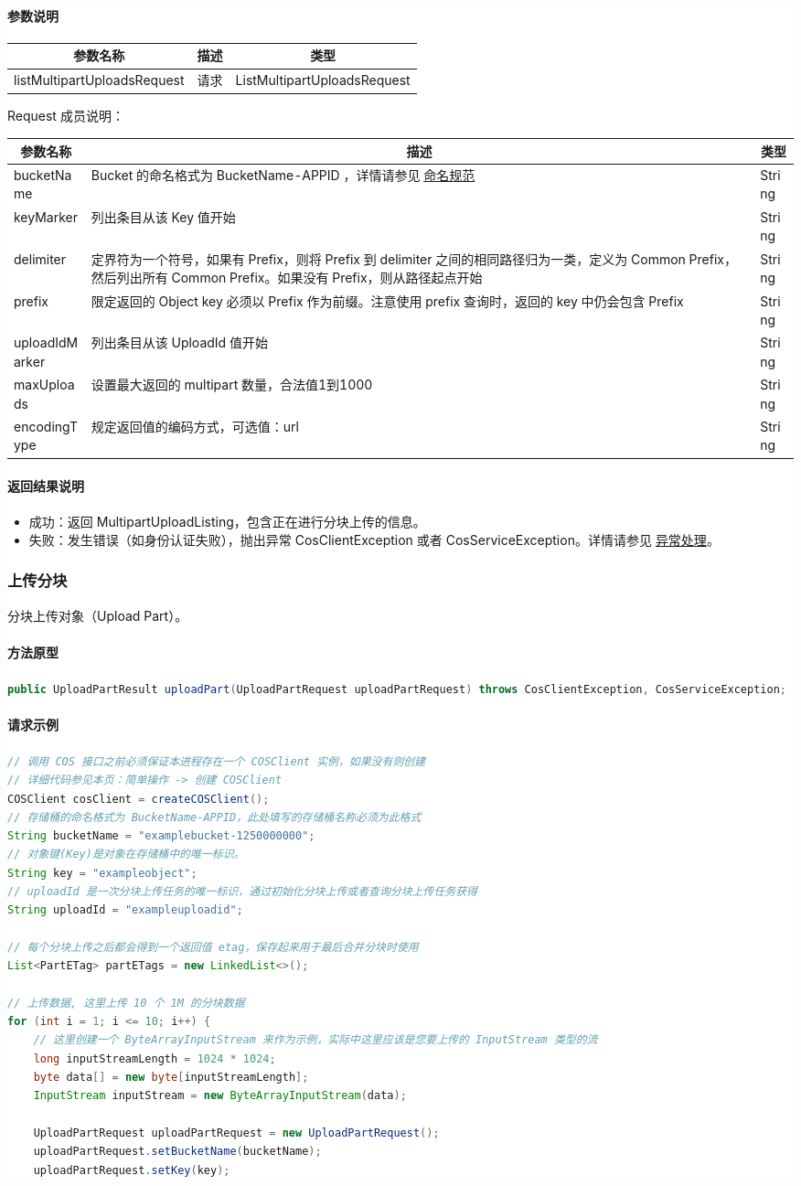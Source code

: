 #### 参数说明

| 参数名称                    | 描述 | 类型                        |
| --------------------------- | ---- | --------------------------- |
| listMultipartUploadsRequest | 请求 | ListMultipartUploadsRequest |

Request 成员说明：

| 参数名称       | 描述                                                         | 类型   |
| -------------- | ------------------------------------------------------------ | ------ |
| bucketName     | Bucket 的命名格式为 BucketName-APPID ，详情请参见 [命名规范](https://cloud.tencent.com/document/product/436/13312#.E5.AD.98.E5.82.A8.E6.A1.B6.E5.91.BD.E5.90.8D.E8.A7.84.E8.8C.83) | String |
| keyMarker      | 列出条目从该 Key 值开始                                      | String |
| delimiter      | 定界符为一个符号，如果有 Prefix，则将 Prefix 到 delimiter 之间的相同路径归为一类，定义为 Common Prefix，然后列出所有 Common Prefix。如果没有 Prefix，则从路径起点开始 | String |
| prefix         | 限定返回的 Object key 必须以 Prefix 作为前缀。注意使用 prefix 查询时，返回的 key 中仍会包含 Prefix | String |
| uploadIdMarker | 列出条目从该 UploadId 值开始                                 | String |
| maxUploads     | 设置最大返回的 multipart 数量，合法值1到1000                 | String |
| encodingType   | 规定返回值的编码方式，可选值：url                            | String |

#### 返回结果说明

- 成功：返回 MultipartUploadListing，包含正在进行分块上传的信息。
- 失败：发生错误（如身份认证失败），抛出异常 CosClientException 或者 CosServiceException。详情请参见 [异常处理](https://cloud.tencent.com/document/product/436/35218)。

### 上传分块

分块上传对象（Upload Part）。

#### 方法原型

```java
public UploadPartResult uploadPart(UploadPartRequest uploadPartRequest) throws CosClientException, CosServiceException;
```

#### 请求示例

```java
// 调用 COS 接口之前必须保证本进程存在一个 COSClient 实例，如果没有则创建
// 详细代码参见本页：简单操作 -> 创建 COSClient
COSClient cosClient = createCOSClient();
// 存储桶的命名格式为 BucketName-APPID，此处填写的存储桶名称必须为此格式
String bucketName = "examplebucket-1250000000";
// 对象键(Key)是对象在存储桶中的唯一标识。
String key = "exampleobject";
// uploadId 是一次分块上传任务的唯一标识，通过初始化分块上传或者查询分块上传任务获得
String uploadId = "exampleuploadid";

// 每个分块上传之后都会得到一个返回值 etag，保存起来用于最后合并分块时使用
List<PartETag> partETags = new LinkedList<>();

// 上传数据, 这里上传 10 个 1M 的分块数据
for (int i = 1; i <= 10; i++) {
    // 这里创建一个 ByteArrayInputStream 来作为示例，实际中这里应该是您要上传的 InputStream 类型的流
    long inputStreamLength = 1024 * 1024;
    byte data[] = new byte[inputStreamLength];
    InputStream inputStream = new ByteArrayInputStream(data);

    UploadPartRequest uploadPartRequest = new UploadPartRequest();
    uploadPartRequest.setBucketName(bucketName);
    uploadPartRequest.setKey(key);
```